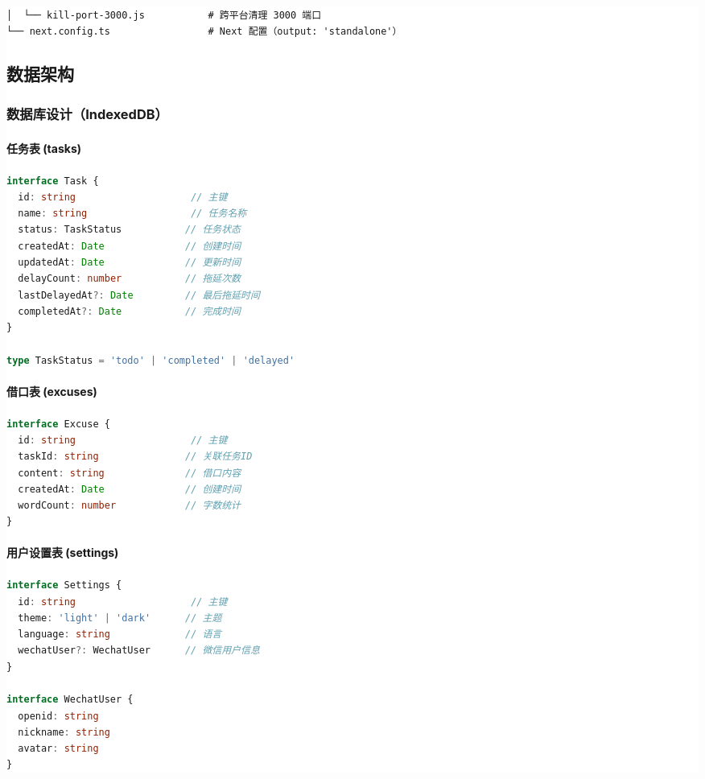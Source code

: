 ```
│  └── kill-port-3000.js           # 跨平台清理 3000 端口
└── next.config.ts                 # Next 配置（output: 'standalone'）
```

## 数据架构

### 数据库设计（IndexedDB）

#### 任务表 (tasks)
```typescript
interface Task {
  id: string                    // 主键
  name: string                  // 任务名称
  status: TaskStatus           // 任务状态
  createdAt: Date              // 创建时间
  updatedAt: Date              // 更新时间
  delayCount: number           // 拖延次数
  lastDelayedAt?: Date         // 最后拖延时间
  completedAt?: Date           // 完成时间
}

type TaskStatus = 'todo' | 'completed' | 'delayed'
```

#### 借口表 (excuses)
```typescript
interface Excuse {
  id: string                    // 主键
  taskId: string               // 关联任务ID
  content: string              // 借口内容
  createdAt: Date              // 创建时间
  wordCount: number            // 字数统计
}
```

#### 用户设置表 (settings)
```typescript
interface Settings {
  id: string                    // 主键
  theme: 'light' | 'dark'      // 主题
  language: string             // 语言
  wechatUser?: WechatUser      // 微信用户信息
}

interface WechatUser {
  openid: string
  nickname: string
  avatar: string
}
```

